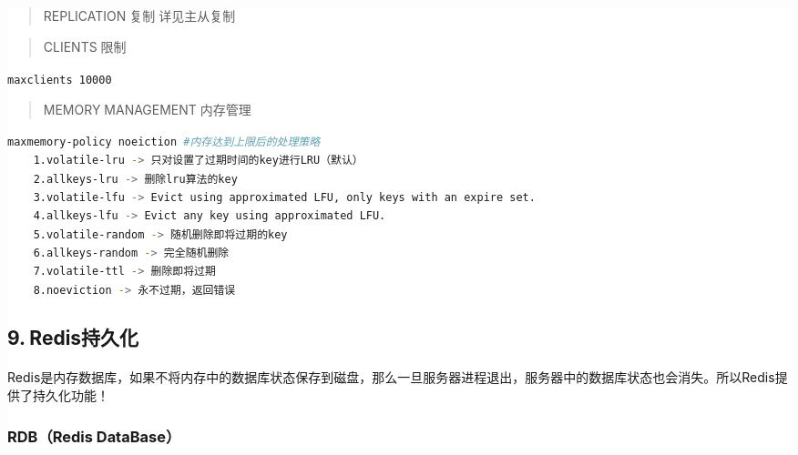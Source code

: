 > REPLICATION 复制  详见主从复制

> CLIENTS 限制

```bash
maxclients 10000
```

> MEMORY MANAGEMENT 内存管理

```bash
maxmemory-policy noeiction #内存达到上限后的处理策略
	1.volatile-lru -> 只对设置了过期时间的key进行LRU（默认）
	2.allkeys-lru -> 删除lru算法的key
	3.volatile-lfu -> Evict using approximated LFU, only keys with an expire set.
	4.allkeys-lfu -> Evict any key using approximated LFU.
	5.volatile-random -> 随机删除即将过期的key
	6.allkeys-random -> 完全随机删除
	7.volatile-ttl -> 删除即将过期
	8.noeviction -> 永不过期，返回错误
```



## 9. Redis持久化

Redis是内存数据库，如果不将内存中的数据库状态保存到磁盘，那么一旦服务器进程退出，服务器中的数据库状态也会消失。所以Redis提供了持久化功能！



### RDB（Redis DataBase）
